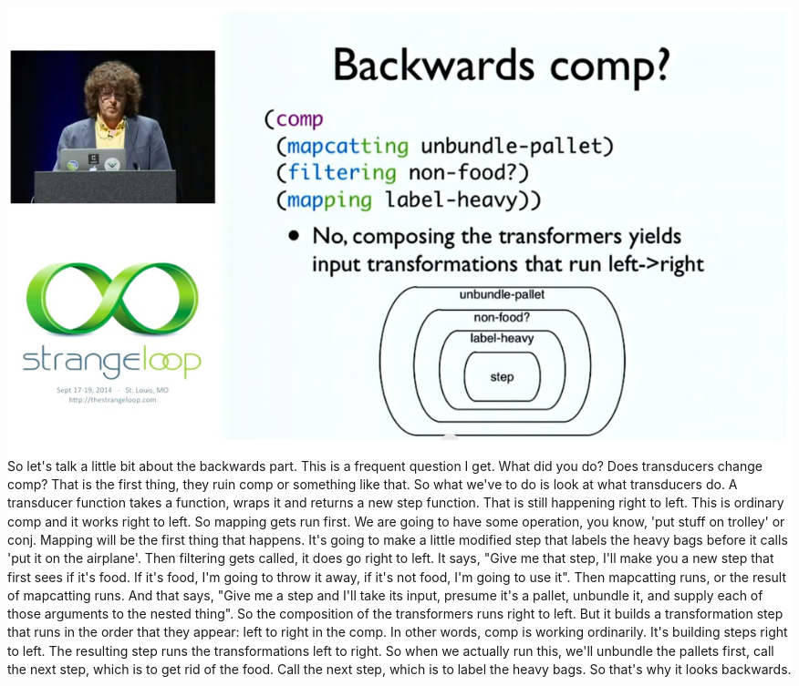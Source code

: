 ![25:29 Backwards comp?](Transducers/00.25.29.jpg)

So let's talk a little bit about the backwards part. This is a frequent question I get. What did you do? Does transducers change comp? That is the first thing, they ruin comp or something like that. So what we've to do is look at what transducers do. A transducer function takes a function, wraps it and returns a new step function. That is still happening right to left. This is ordinary comp and it works right to left. So mapping gets run first. We are going to have some operation, you know, 'put stuff on trolley' or conj. Mapping will be the first thing that happens. It's going to make a little modified step that labels the heavy bags before it calls 'put it on the airplane'. Then filtering gets called, it does go right to left. It says, "Give me that step, I'll make you a new step that first sees if it's food. If it's food, I'm going to throw it away, if it's not food, I'm going to use it". Then mapcatting runs, or the result of mapcatting runs. And that says, "Give me a step and I'll take its input, presume it's a pallet, unbundle it, and supply each of those arguments to the nested thing". So the composition of the transformers runs right to left. But it builds a transformation step that runs in the order that they appear: left to right in the comp. In other words, comp is working ordinarily. It's building steps right to left. The resulting step runs the transformations left to right. So when we actually run this, we'll unbundle the pallets first, call the next step, which is to get rid of the food. Call the next step, which is to label the heavy bags. So that's why it looks backwards.
